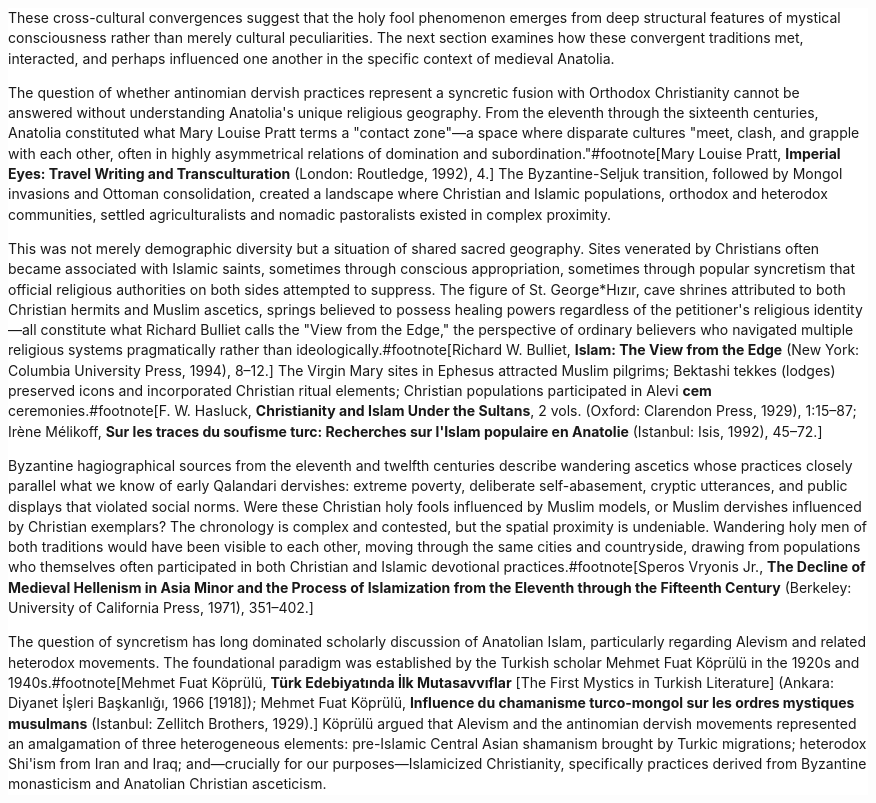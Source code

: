 These cross-cultural convergences suggest that the holy fool phenomenon emerges from deep structural features of mystical consciousness rather than merely cultural peculiarities. The next section examines how these convergent traditions met, interacted, and perhaps influenced one another in the specific context of medieval Anatolia.





The question of whether antinomian dervish practices represent a syncretic fusion with Orthodox Christianity cannot be answered without understanding Anatolia's unique religious geography. From the eleventh through the sixteenth centuries, Anatolia constituted what Mary Louise Pratt terms a "contact zone"—a space where disparate cultures "meet, clash, and grapple with each other, often in highly asymmetrical relations of domination and subordination."#footnote[Mary Louise Pratt, **Imperial Eyes: Travel Writing and Transculturation** (London: Routledge, 1992), 4.] The Byzantine-Seljuk transition, followed by Mongol invasions and Ottoman consolidation, created a landscape where Christian and Islamic populations, orthodox and heterodox communities, settled agriculturalists and nomadic pastoralists existed in complex proximity.

This was not merely demographic diversity but a situation of shared sacred geography. Sites venerated by Christians often became associated with Islamic saints, sometimes through conscious appropriation, sometimes through popular syncretism that official religious authorities on both sides attempted to suppress. The figure of St. George*Hızır, cave shrines attributed to both Christian hermits and Muslim ascetics, springs believed to possess healing powers regardless of the petitioner's religious identity—all constitute what Richard Bulliet calls the "View from the Edge," the perspective of ordinary believers who navigated multiple religious systems pragmatically rather than ideologically.#footnote[Richard W. Bulliet, **Islam: The View from the Edge** (New York: Columbia University Press, 1994), 8–12.] The Virgin Mary sites in Ephesus attracted Muslim pilgrims; Bektashi tekkes (lodges) preserved icons and incorporated Christian ritual elements; Christian populations participated in Alevi **cem** ceremonies.#footnote[F. W. Hasluck, **Christianity and Islam Under the Sultans**, 2 vols. (Oxford: Clarendon Press, 1929), 1:15–87; Irène Mélikoff, **Sur les traces du soufisme turc: Recherches sur l'Islam populaire en Anatolie** (Istanbul: Isis, 1992), 45–72.]

Byzantine hagiographical sources from the eleventh and twelfth centuries describe wandering ascetics whose practices closely parallel what we know of early Qalandari dervishes: extreme poverty, deliberate self-abasement, cryptic utterances, and public displays that violated social norms. Were these Christian holy fools influenced by Muslim models, or Muslim dervishes influenced by Christian exemplars? The chronology is complex and contested, but the spatial proximity is undeniable. Wandering holy men of both traditions would have been visible to each other, moving through the same cities and countryside, drawing from populations who themselves often participated in both Christian and Islamic devotional practices.#footnote[Speros Vryonis Jr., **The Decline of Medieval Hellenism in Asia Minor and the Process of Islamization from the Eleventh through the Fifteenth Century** (Berkeley: University of California Press, 1971), 351–402.]



The question of syncretism has long dominated scholarly discussion of Anatolian Islam, particularly regarding Alevism and related heterodox movements. The foundational paradigm was established by the Turkish scholar Mehmet Fuat Köprülü in the 1920s and 1940s.#footnote[Mehmet Fuat Köprülü, **Türk Edebiyatında İlk Mutasavvıflar** [The First Mystics in Turkish Literature] (Ankara: Diyanet İşleri Başkanlığı, 1966 [1918]); Mehmet Fuat Köprülü, **Influence du chamanisme turco-mongol sur les ordres mystiques musulmans** (Istanbul: Zellitch Brothers, 1929).] Köprülü argued that Alevism and the antinomian dervish movements represented an amalgamation of three heterogeneous elements: pre-Islamic Central Asian shamanism brought by Turkic migrations; heterodox Shi'ism from Iran and Iraq; and—crucially for our purposes—Islamicized Christianity, specifically practices derived from Byzantine monasticism and Anatolian Christian asceticism.
